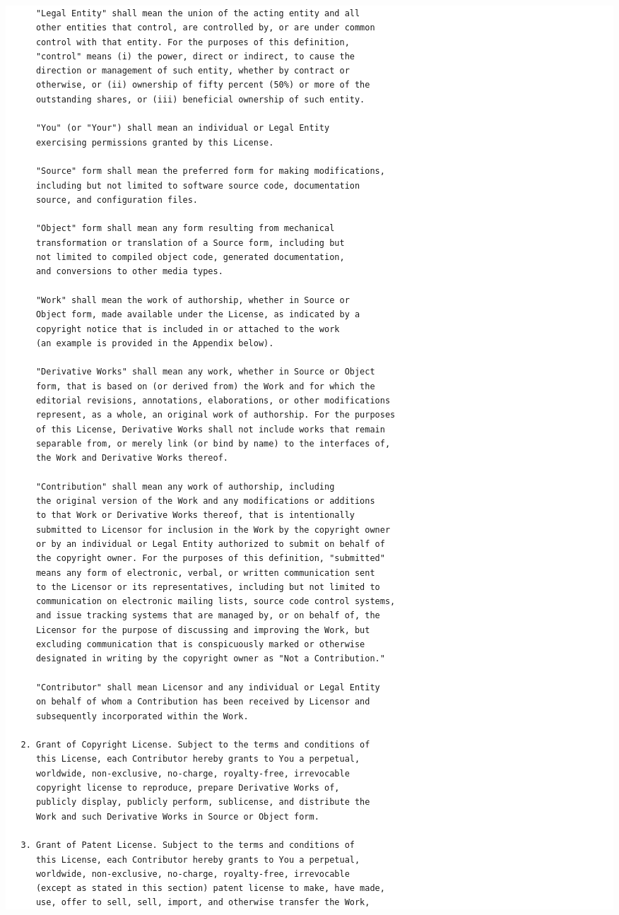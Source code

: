```
      "Legal Entity" shall mean the union of the acting entity and all
      other entities that control, are controlled by, or are under common
      control with that entity. For the purposes of this definition,
      "control" means (i) the power, direct or indirect, to cause the
      direction or management of such entity, whether by contract or
      otherwise, or (ii) ownership of fifty percent (50%) or more of the
      outstanding shares, or (iii) beneficial ownership of such entity.

      "You" (or "Your") shall mean an individual or Legal Entity
      exercising permissions granted by this License.

      "Source" form shall mean the preferred form for making modifications,
      including but not limited to software source code, documentation
      source, and configuration files.

      "Object" form shall mean any form resulting from mechanical
      transformation or translation of a Source form, including but
      not limited to compiled object code, generated documentation,
      and conversions to other media types.

      "Work" shall mean the work of authorship, whether in Source or
      Object form, made available under the License, as indicated by a
      copyright notice that is included in or attached to the work
      (an example is provided in the Appendix below).

      "Derivative Works" shall mean any work, whether in Source or Object
      form, that is based on (or derived from) the Work and for which the
      editorial revisions, annotations, elaborations, or other modifications
      represent, as a whole, an original work of authorship. For the purposes
      of this License, Derivative Works shall not include works that remain
      separable from, or merely link (or bind by name) to the interfaces of,
      the Work and Derivative Works thereof.

      "Contribution" shall mean any work of authorship, including
      the original version of the Work and any modifications or additions
      to that Work or Derivative Works thereof, that is intentionally
      submitted to Licensor for inclusion in the Work by the copyright owner
      or by an individual or Legal Entity authorized to submit on behalf of
      the copyright owner. For the purposes of this definition, "submitted"
      means any form of electronic, verbal, or written communication sent
      to the Licensor or its representatives, including but not limited to
      communication on electronic mailing lists, source code control systems,
      and issue tracking systems that are managed by, or on behalf of, the
      Licensor for the purpose of discussing and improving the Work, but
      excluding communication that is conspicuously marked or otherwise
      designated in writing by the copyright owner as "Not a Contribution."

      "Contributor" shall mean Licensor and any individual or Legal Entity
      on behalf of whom a Contribution has been received by Licensor and
      subsequently incorporated within the Work.

   2. Grant of Copyright License. Subject to the terms and conditions of
      this License, each Contributor hereby grants to You a perpetual,
      worldwide, non-exclusive, no-charge, royalty-free, irrevocable
      copyright license to reproduce, prepare Derivative Works of,
      publicly display, publicly perform, sublicense, and distribute the
      Work and such Derivative Works in Source or Object form.

   3. Grant of Patent License. Subject to the terms and conditions of
      this License, each Contributor hereby grants to You a perpetual,
      worldwide, non-exclusive, no-charge, royalty-free, irrevocable
      (except as stated in this section) patent license to make, have made,
      use, offer to sell, sell, import, and otherwise transfer the Work,
```